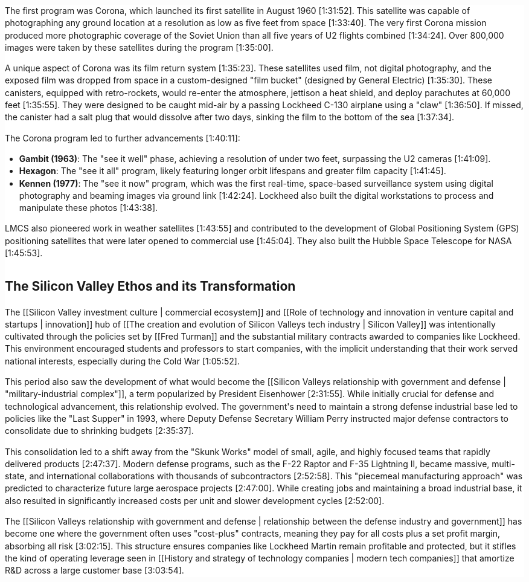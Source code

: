 The first program was Corona, which launched its first satellite in August 1960 [1:31:52]. This satellite was capable of photographing any ground location at a resolution as low as five feet from space [1:33:40]. The very first Corona mission produced more photographic coverage of the Soviet Union than all five years of U2 flights combined [1:34:24]. Over 800,000 images were taken by these satellites during the program [1:35:00].

A unique aspect of Corona was its film return system [1:35:23]. These satellites used film, not digital photography, and the exposed film was dropped from space in a custom-designed "film bucket" (designed by General Electric) [1:35:30]. These canisters, equipped with retro-rockets, would re-enter the atmosphere, jettison a heat shield, and deploy parachutes at 60,000 feet [1:35:55]. They were designed to be caught mid-air by a passing Lockheed C-130 airplane using a "claw" [1:36:50]. If missed, the canister had a salt plug that would dissolve after two days, sinking the film to the bottom of the sea [1:37:34].

The Corona program led to further advancements [1:40:11]:
*   **Gambit (1963)**: The "see it well" phase, achieving a resolution of under two feet, surpassing the U2 cameras [1:41:09].
*   **Hexagon**: The "see it all" program, likely featuring longer orbit lifespans and greater film capacity [1:41:45].
*   **Kennen (1977)**: The "see it now" program, which was the first real-time, space-based surveillance system using digital photography and beaming images via ground link [1:42:24]. Lockheed also built the digital workstations to process and manipulate these photos [1:43:38].

LMCS also pioneered work in weather satellites [1:43:55] and contributed to the development of Global Positioning System (GPS) positioning satellites that were later opened to commercial use [1:45:04]. They also built the Hubble Space Telescope for NASA [1:45:53].

## The Silicon Valley Ethos and its Transformation

The [[Silicon Valley investment culture | commercial ecosystem]] and [[Role of technology and innovation in venture capital and startups | innovation]] hub of [[The creation and evolution of Silicon Valleys tech industry | Silicon Valley]] was intentionally cultivated through the policies set by [[Fred Turman]] and the substantial military contracts awarded to companies like Lockheed. This environment encouraged students and professors to start companies, with the implicit understanding that their work served national interests, especially during the Cold War [1:05:52].

This period also saw the development of what would become the [[Silicon Valleys relationship with government and defense | "military-industrial complex"]], a term popularized by President Eisenhower [2:31:55]. While initially crucial for defense and technological advancement, this relationship evolved. The government's need to maintain a strong defense industrial base led to policies like the "Last Supper" in 1993, where Deputy Defense Secretary William Perry instructed major defense contractors to consolidate due to shrinking budgets [2:35:37].

This consolidation led to a shift away from the "Skunk Works" model of small, agile, and highly focused teams that rapidly delivered products [2:47:37]. Modern defense programs, such as the F-22 Raptor and F-35 Lightning II, became massive, multi-state, and international collaborations with thousands of subcontractors [2:52:58]. This "piecemeal manufacturing approach" was predicted to characterize future large aerospace projects [2:47:00]. While creating jobs and maintaining a broad industrial base, it also resulted in significantly increased costs per unit and slower development cycles [2:52:00].

The [[Silicon Valleys relationship with government and defense | relationship between the defense industry and government]] has become one where the government often uses "cost-plus" contracts, meaning they pay for all costs plus a set profit margin, absorbing all risk [3:02:15]. This structure ensures companies like Lockheed Martin remain profitable and protected, but it stifles the kind of operating leverage seen in [[History and strategy of technology companies | modern tech companies]] that amortize R&D across a large customer base [3:03:54].
